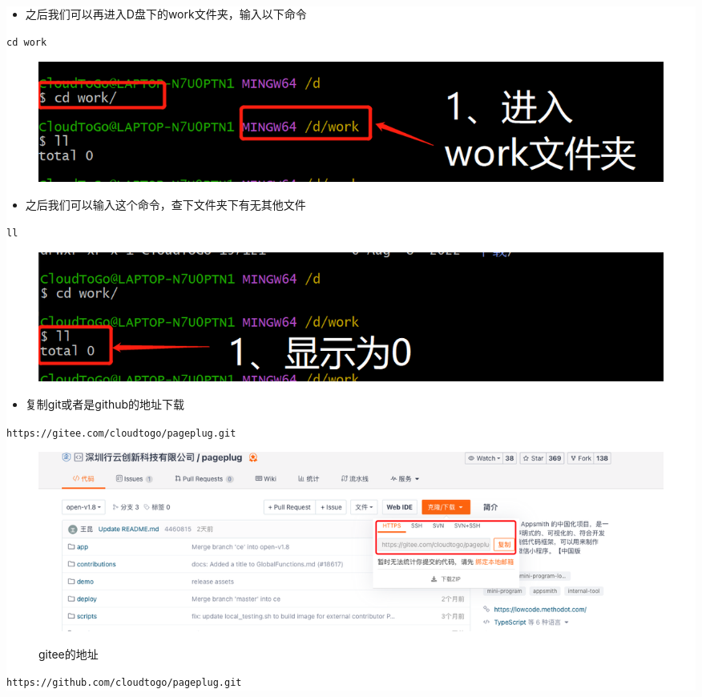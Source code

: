 * 之后我们可以再进入D盘下的work文件夹，输入以下命令

```
cd work
```

<figure><img src="../.gitbook/assets/image (25).png" alt=""><figcaption></figcaption></figure>

* 之后我们可以输入这个命令，查下文件夹下有无其他文件

```
ll
```

<figure><img src="../.gitbook/assets/image (22).png" alt=""><figcaption></figcaption></figure>

* 复制git或者是github的地址下载

```
https://gitee.com/cloudtogo/pageplug.git
```

<figure><img src="../.gitbook/assets/image (18).png" alt=""><figcaption><p>gitee的地址</p></figcaption></figure>

```
https://github.com/cloudtogo/pageplug.git
```
